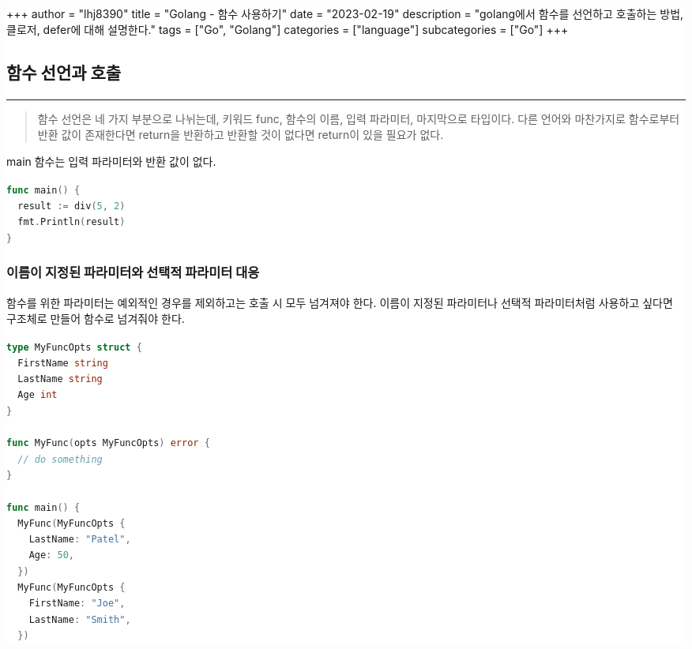 +++
author = "lhj8390"
title = "Golang - 함수 사용하기"
date = "2023-02-19"
description = "golang에서 함수를 선언하고 호출하는 방법, 클로저, defer에 대해 설명한다."
tags = ["Go", "Golang"]
categories = ["language"]
subcategories = ["Go"]
+++
## 함수 선언과 호출

---

> 함수 선언은 네 가지 부분으로 나뉘는데, 키워드 func, 함수의 이름, 입력 파라미터, 마지막으로 타입이다. 다른 언어와 마찬가지로 함수로부터 반환 값이 존재한다면 return을 반환하고 반환할 것이 없다면 return이 있을 필요가 없다.
> 

main 함수는 입력 파라미터와 반환 값이 없다.

```go
func main() {
  result := div(5, 2)
  fmt.Println(result)
}
```

### 이름이 지정된 파라미터와 선택적 파라미터 대응

함수를 위한 파라미터는 예외적인 경우를 제외하고는 호출 시 모두 넘겨져야 한다. 이름이 지정된 파라미터나 선택적 파라미터처럼 사용하고 싶다면 구조체로 만들어 함수로 넘겨줘야 한다.

```go
type MyFuncOpts struct {
  FirstName string
  LastName string
  Age int
}

func MyFunc(opts MyFuncOpts) error {
  // do something
}

func main() {
  MyFunc(MyFuncOpts {
    LastName: "Patel",
    Age: 50,
  })
  MyFunc(MyFuncOpts {
    FirstName: "Joe",
    LastName: "Smith",
  })
```
